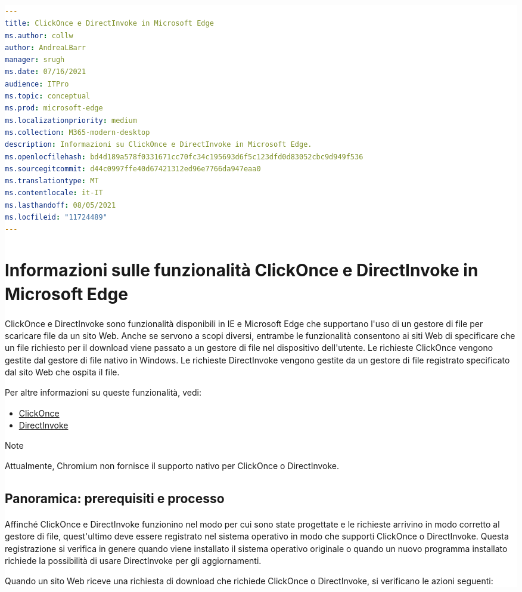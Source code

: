 ```yaml
---
title: ClickOnce e DirectInvoke in Microsoft Edge
ms.author: collw
author: AndreaLBarr
manager: srugh
ms.date: 07/16/2021
audience: ITPro
ms.topic: conceptual
ms.prod: microsoft-edge
ms.localizationpriority: medium
ms.collection: M365-modern-desktop
description: Informazioni su ClickOnce e DirectInvoke in Microsoft Edge.
ms.openlocfilehash: bd4d189a578f0331671cc70fc34c195693d6f5c123dfd0d83052cbc9d949f536
ms.sourcegitcommit: d44c0997ffe40d67421312ed96e7766da947eaa0
ms.translationtype: MT
ms.contentlocale: it-IT
ms.lasthandoff: 08/05/2021
ms.locfileid: "11724489"
---
```

# <a name="understand-the-clickonce-and-directinvoke-features-in-microsoft-edge"></a>Informazioni sulle funzionalità ClickOnce e DirectInvoke in Microsoft Edge

ClickOnce e DirectInvoke sono funzionalità disponibili in IE e Microsoft Edge che supportano l'uso di un gestore di file per scaricare file da un sito Web. Anche se servono a scopi diversi, entrambe le funzionalità consentono ai siti Web di specificare che un file richiesto per il download viene passato a un gestore di file nel dispositivo dell'utente. Le richieste ClickOnce vengono gestite dal gestore di file nativo in Windows. Le richieste DirectInvoke vengono gestite da un gestore di file registrato specificato dal sito Web che ospita il file.

Per altre informazioni su queste funzionalità, vedi:

- [ClickOnce](/visualstudio/deployment/clickonce-security-and-deployment?view=vs-2019)
- [DirectInvoke]( https://technet.microsoft.com/learning/jj215788(v=vs.94).aspx)

> [!NOTE]
> Attualmente, Chromium non fornisce il supporto nativo per ClickOnce o DirectInvoke.

## <a name="overview-prerequisites-and-process"></a>Panoramica: prerequisiti e processo

Affinché ClickOnce e DirectInvoke funzionino nel modo per cui sono state progettate e le richieste arrivino in modo corretto al gestore di file, quest'ultimo deve essere registrato nel sistema operativo in modo che supporti ClickOnce o DirectInvoke. Questa registrazione si verifica in genere quando viene installato il sistema operativo originale o quando un nuovo programma installato richiede la possibilità di usare DirectInvoke per gli aggiornamenti.

Quando un sito Web riceve una richiesta di download che richiede ClickOnce o DirectInvoke, si verificano le azioni seguenti:
